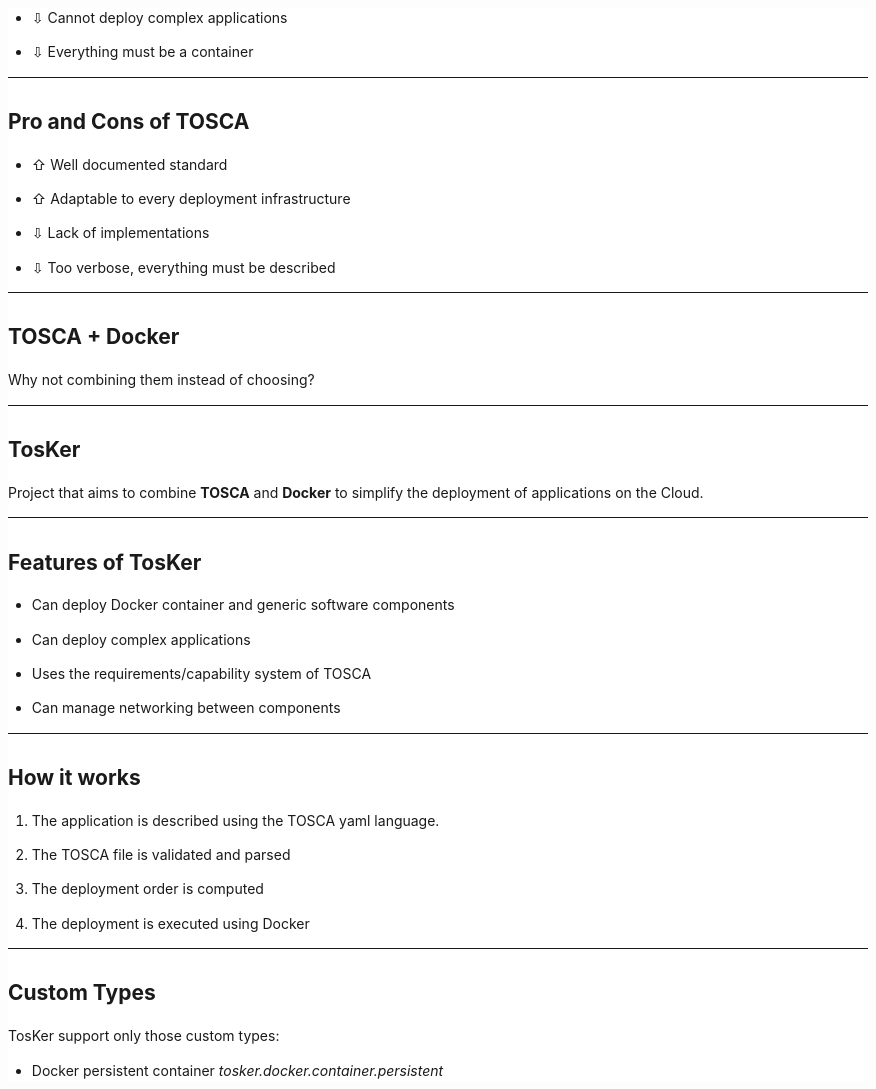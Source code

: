 - &#8681; Cannot deploy complex applications 

- &#8681; Everything must be a container 

---

## Pro and Cons of TOSCA
- &#8679; Well documented standard 

- &#8679; Adaptable to every deployment infrastructure 

- &#8681; Lack of implementations 

- &#8681; Too verbose, everything must be described 

---

## TOSCA + Docker
Why not combining them instead of choosing?

---

## TosKer
Project that aims to combine **TOSCA** and **Docker** to simplify the deployment of applications on the Cloud.

---

## Features of TosKer
- Can deploy Docker container and generic software components 

- Can deploy complex applications 

- Uses the requirements/capability system of TOSCA 

- Can manage networking between components 

---

## How it works
1. The application is described using the TOSCA yaml language. 

2. The TOSCA file is validated and parsed 

3. The deployment order is computed 

4. The deployment is executed using Docker 

---

## Custom Types
TosKer support only those custom types:

- Docker persistent container *tosker.docker.container.persistent*
